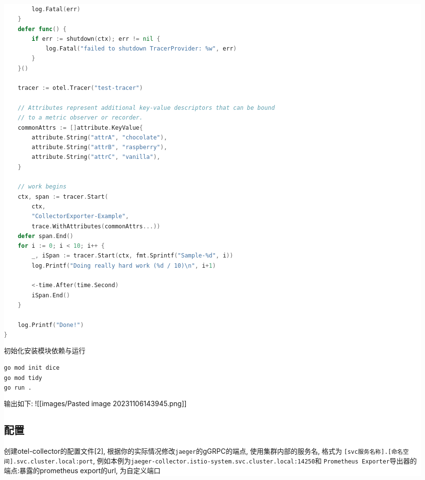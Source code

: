 ```go
		log.Fatal(err)
	}
	defer func() {
		if err := shutdown(ctx); err != nil {
			log.Fatal("failed to shutdown TracerProvider: %w", err)
		}
	}()

	tracer := otel.Tracer("test-tracer")

	// Attributes represent additional key-value descriptors that can be bound
	// to a metric observer or recorder.
	commonAttrs := []attribute.KeyValue{
		attribute.String("attrA", "chocolate"),
		attribute.String("attrB", "raspberry"),
		attribute.String("attrC", "vanilla"),
	}

	// work begins
	ctx, span := tracer.Start(
		ctx,
		"CollectorExporter-Example",
		trace.WithAttributes(commonAttrs...))
	defer span.End()
	for i := 0; i < 10; i++ {
		_, iSpan := tracer.Start(ctx, fmt.Sprintf("Sample-%d", i))
		log.Printf("Doing really hard work (%d / 10)\n", i+1)

		<-time.After(time.Second)
		iSpan.End()
	}

	log.Printf("Done!")
}
```

初始化安装模块依赖与运行

```bash
go mod init dice
go mod tidy
go run .
```

输出如下:
![[images/Pasted image 20231106143945.png]]

## 配置

创建otel-collector的配置文件[2], 根据你的实际情况修改`jaeger`的gGRPC的端点, 使用集群内部的服务名, 格式为
`[svc服务名称].[命名空间].svc.cluster.local:port`, 例如本例为`jaeger-collector.istio-system.svc.cluster.local:14250`和
`Prometheus Exporter`导出器的端点:暴露的prometheus export的url, 为自定义端口

